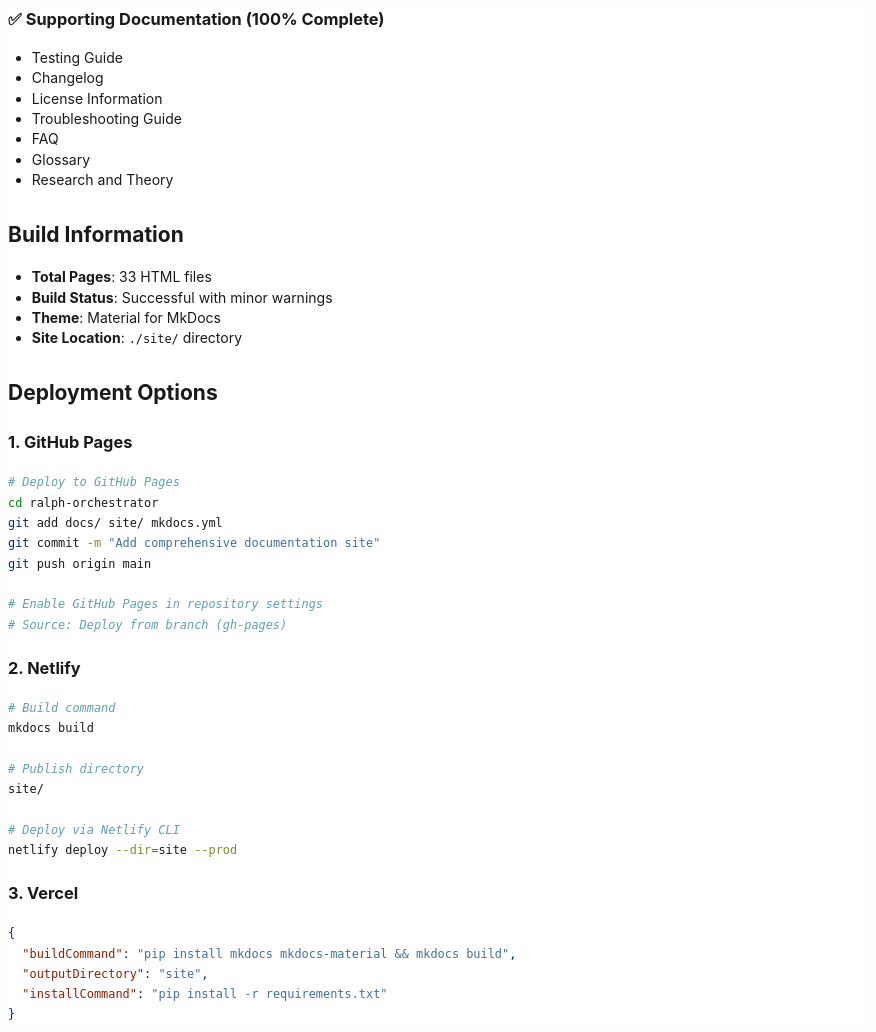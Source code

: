 ### ✅ Supporting Documentation (100% Complete)
- Testing Guide
- Changelog
- License Information
- Troubleshooting Guide
- FAQ
- Glossary
- Research and Theory

## Build Information

- **Total Pages**: 33 HTML files
- **Build Status**: Successful with minor warnings
- **Theme**: Material for MkDocs
- **Site Location**: `./site/` directory

## Deployment Options

### 1. GitHub Pages

```bash
# Deploy to GitHub Pages
cd ralph-orchestrator
git add docs/ site/ mkdocs.yml
git commit -m "Add comprehensive documentation site"
git push origin main

# Enable GitHub Pages in repository settings
# Source: Deploy from branch (gh-pages)
```

### 2. Netlify

```bash
# Build command
mkdocs build

# Publish directory
site/

# Deploy via Netlify CLI
netlify deploy --dir=site --prod
```

### 3. Vercel

```json
{
  "buildCommand": "pip install mkdocs mkdocs-material && mkdocs build",
  "outputDirectory": "site",
  "installCommand": "pip install -r requirements.txt"
}
```
